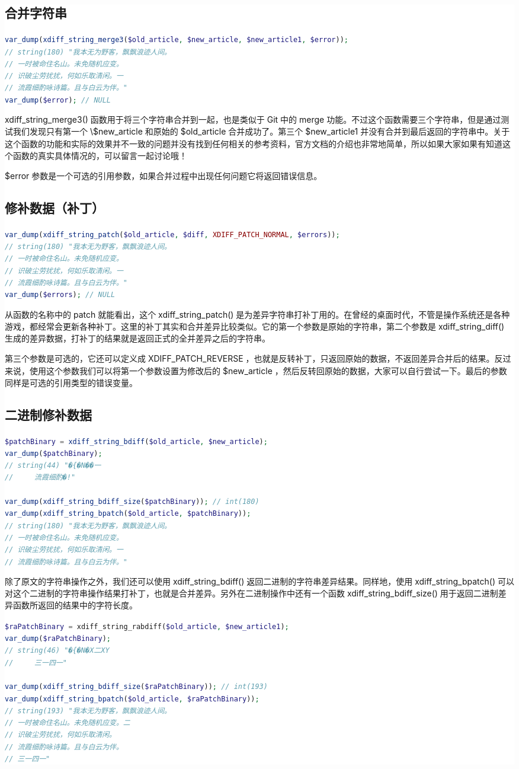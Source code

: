 ## 合并字符串

```php
var_dump(xdiff_string_merge3($old_article, $new_article, $new_article1, $error));
// string(180) "我本无为野客，飘飘浪迹人间。
// 一时被命住名山。未免随机应变。
// 识破尘劳扰扰，何如乐取清闲。一
// 流霞细酌咏诗篇。且与白云为伴。"
var_dump($error); // NULL
```

xdiff_string_merge3() 函数用于将三个字符串合并到一起，也是类似于 Git 中的 merge 功能。不过这个函数需要三个字符串，但是通过测试我们发现只有第一个 \\$new_article 和原始的 $old_article 合并成功了。第三个 $new_article1 并没有合并到最后返回的字符串中。关于这个函数的功能和实际的效果并不一致的问题并没有找到任何相关的参考资料，官方文档的介绍也非常地简单，所以如果大家如果有知道这个函数的真实具体情况的，可以留言一起讨论哦！

$error 参数是一个可选的引用参数，如果合并过程中出现任何问题它将返回错误信息。

## 修补数据（补丁）

```php
var_dump(xdiff_string_patch($old_article, $diff, XDIFF_PATCH_NORMAL, $errors));
// string(180) "我本无为野客，飘飘浪迹人间。
// 一时被命住名山。未免随机应变。
// 识破尘劳扰扰，何如乐取清闲。一
// 流霞细酌咏诗篇。且与白云为伴。"
var_dump($errors); // NULL
```

从函数的名称中的 patch 就能看出，这个 xdiff_string_patch() 是为差异字符串打补丁用的。在曾经的桌面时代，不管是操作系统还是各种游戏，都经常会更新各种补丁。这里的补丁其实和合并差异比较类似。它的第一个参数是原始的字符串，第二个参数是 xdiff_string_diff() 生成的差异数据，打补丁的结果就是返回正式的全并差异之后的字符串。

第三个参数是可选的，它还可以定义成 XDIFF_PATCH_REVERSE ，也就是反转补丁，只返回原始的数据，不返回差异合并后的结果。反过来说，使用这个参数我们可以将第一个参数设置为修改后的 $new_article ，然后反转回原始的数据，大家可以自行尝试一下。最后的参数同样是可选的引用类型的错误变量。

## 二进制修补数据

```php
$patchBinary = xdiff_string_bdiff($old_article, $new_article);
var_dump($patchBinary);
// string(44) "�{�N��一
//     流霞细酌�!"

var_dump(xdiff_string_bdiff_size($patchBinary)); // int(180)
var_dump(xdiff_string_bpatch($old_article, $patchBinary));
// string(180) "我本无为野客，飘飘浪迹人间。
// 一时被命住名山。未免随机应变。
// 识破尘劳扰扰，何如乐取清闲。一
// 流霞细酌咏诗篇。且与白云为伴。"
```

除了原文的字符串操作之外，我们还可以使用 xdiff_string_bdiff() 返回二进制的字符串差异结果。同样地，使用 xdiff_string_bpatch() 可以对这个二进制的字符串操作结果打补丁，也就是合并差异。另外在二进制操作中还有一个函数 xdiff_string_bdiff_size() 用于返回二进制差异函数所返回的结果中的字符长度。

```php
$raPatchBinary = xdiff_string_rabdiff($old_article, $new_article1);
var_dump($raPatchBinary);
// string(46) "�{�N�X二XY
//     三一四一"

var_dump(xdiff_string_bdiff_size($raPatchBinary)); // int(193)
var_dump(xdiff_string_bpatch($old_article, $raPatchBinary));
// string(193) "我本无为野客，飘飘浪迹人间。
// 一时被命住名山。未免随机应变。二
// 识破尘劳扰扰，何如乐取清闲。
// 流霞细酌咏诗篇。且与白云为伴。
// 三一四一"
```